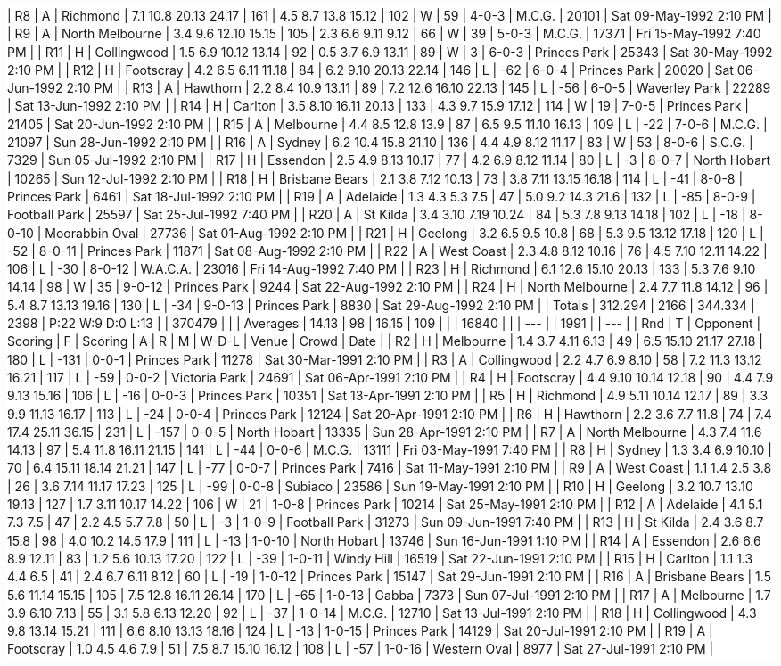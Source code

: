 | R8 | A | Richmond | 7.1 10.8 20.13 24.17  | 161 | 4.5 8.7 13.8 15.12  | 102 | W | 59 | 4-0-3 | M.C.G. |  20101 | Sat 09-May-1992 2:10 PM |
| R9 | A | North Melbourne | 3.4 9.6 12.10 15.15  | 105 | 2.3 6.6 9.11 9.12  | 66 | W | 39 | 5-0-3 | M.C.G. |  17371 | Fri 15-May-1992 7:40 PM |
| R11 | H | Collingwood | 1.5 6.9 10.12 13.14  | 92 | 0.5 3.7 6.9 13.11  | 89 | W | 3 | 6-0-3 | Princes Park |  25343 | Sat 30-May-1992 2:10 PM |
| R12 | H | Footscray | 4.2 6.5 6.11 11.18  | 84 | 6.2 9.10 20.13 22.14  | 146 | L | -62 | 6-0-4 | Princes Park |  20020 | Sat 06-Jun-1992 2:10 PM |
| R13 | A | Hawthorn | 2.2 8.4 10.9 13.11  | 89 | 7.2 12.6 16.10 22.13  | 145 | L | -56 | 6-0-5 | Waverley Park |  22289 | Sat 13-Jun-1992 2:10 PM |
| R14 | H | Carlton | 3.5 8.10 16.11 20.13  | 133 | 4.3 9.7 15.9 17.12  | 114 | W | 19 | 7-0-5 | Princes Park |  21405 | Sat 20-Jun-1992 2:10 PM |
| R15 | A | Melbourne | 4.4 8.5 12.8 13.9  | 87 | 6.5 9.5 11.10 16.13  | 109 | L | -22 | 7-0-6 | M.C.G. |  21097 | Sun 28-Jun-1992 2:10 PM |
| R16 | A | Sydney | 6.2 10.4 15.8 21.10  | 136 | 4.4 4.9 8.12 11.17  | 83 | W | 53 | 8-0-6 | S.C.G. |  7329 | Sun 05-Jul-1992 2:10 PM |
| R17 | H | Essendon | 2.5 4.9 8.13 10.17  | 77 | 4.2 6.9 8.12 11.14  | 80 | L | -3 | 8-0-7 | North Hobart |  10265 | Sun 12-Jul-1992 2:10 PM |
| R18 | H | Brisbane Bears | 2.1 3.8 7.12 10.13  | 73 | 3.8 7.11 13.15 16.18  | 114 | L | -41 | 8-0-8 | Princes Park |  6461 | Sat 18-Jul-1992 2:10 PM |
| R19 | A | Adelaide | 1.3 4.3 5.3 7.5  | 47 | 5.0 9.2 14.3 21.6  | 132 | L | -85 | 8-0-9 | Football Park |  25597 | Sat 25-Jul-1992 7:40 PM |
| R20 | A | St Kilda | 3.4 3.10 7.19 10.24  | 84 | 5.3 7.8 9.13 14.18  | 102 | L | -18 | 8-0-10 | Moorabbin Oval |  27736 | Sat 01-Aug-1992 2:10 PM |
| R21 | H | Geelong | 3.2 6.5 9.5 10.8  | 68 | 5.3 9.5 13.12 17.18  | 120 | L | -52 | 8-0-11 | Princes Park |  11871 | Sat 08-Aug-1992 2:10 PM |
| R22 | A | West Coast | 2.3 4.8 8.12 10.16  | 76 | 4.5 7.10 12.11 14.22  | 106 | L | -30 | 8-0-12 | W.A.C.A. |  23016 | Fri 14-Aug-1992 7:40 PM |
| R23 | H | Richmond | 6.1 12.6 15.10 20.13  | 133 | 5.3 7.6 9.10 14.14  | 98 | W | 35 | 9-0-12 | Princes Park |  9244 | Sat 22-Aug-1992 2:10 PM |
| R24 | H | North Melbourne | 2.4 7.7 11.8 14.12  | 96 | 5.4 8.7 13.13 19.16  | 130 | L | -34 | 9-0-13 | Princes Park |  8830 | Sat 29-Aug-1992 2:10 PM |
| Totals | 312.294 |  2166 | 344.334 |  2398 | P:22 W:9 D:0 L:13 |  | 370479 |  |
| Averages |  14.13 |  98 |  16.15 |  109 |  |  |  16840 |  |
| --- |
|  1991 |
| --- |
| Rnd | T | Opponent | Scoring | F | Scoring | A | R | M | W-D-L | Venue | Crowd | Date |
| R2 | H | Melbourne | 1.4 3.7 4.11 6.13  | 49 | 6.5 15.10 21.17 27.18  | 180 | L | -131 | 0-0-1 | Princes Park |  11278 | Sat 30-Mar-1991 2:10 PM |
| R3 | A | Collingwood | 2.2 4.7 6.9 8.10  | 58 | 7.2 11.3 13.12 16.21  | 117 | L | -59 | 0-0-2 | Victoria Park |  24691 | Sat 06-Apr-1991 2:10 PM |
| R4 | H | Footscray | 4.4 9.10 10.14 12.18  | 90 | 4.4 7.9 9.13 15.16  | 106 | L | -16 | 0-0-3 | Princes Park |  10351 | Sat 13-Apr-1991 2:10 PM |
| R5 | H | Richmond | 4.9 5.11 10.14 12.17  | 89 | 3.3 9.9 11.13 16.17  | 113 | L | -24 | 0-0-4 | Princes Park |  12124 | Sat 20-Apr-1991 2:10 PM |
| R6 | H | Hawthorn | 2.2 3.6 7.7 11.8  | 74 | 7.4 17.4 25.11 36.15  | 231 | L | -157 | 0-0-5 | North Hobart |  13335 | Sun 28-Apr-1991 2:10 PM |
| R7 | A | North Melbourne | 4.3 7.4 11.6 14.13  | 97 | 5.4 11.8 16.11 21.15  | 141 | L | -44 | 0-0-6 | M.C.G. |  13111 | Fri 03-May-1991 7:40 PM |
| R8 | H | Sydney | 1.3 3.4 6.9 10.10  | 70 | 6.4 15.11 18.14 21.21  | 147 | L | -77 | 0-0-7 | Princes Park |  7416 | Sat 11-May-1991 2:10 PM |
| R9 | A | West Coast | 1.1 1.4 2.5 3.8  | 26 | 3.6 7.14 11.17 17.23  | 125 | L | -99 | 0-0-8 | Subiaco |  23586 | Sun 19-May-1991 2:10 PM |
| R10 | H | Geelong | 3.2 10.7 13.10 19.13  | 127 | 1.7 3.11 10.17 14.22  | 106 | W | 21 | 1-0-8 | Princes Park |  10214 | Sat 25-May-1991 2:10 PM |
| R12 | A | Adelaide | 4.1 5.1 7.3 7.5  | 47 | 2.2 4.5 5.7 7.8  | 50 | L | -3 | 1-0-9 | Football Park |  31273 | Sun 09-Jun-1991 7:40 PM |
| R13 | H | St Kilda | 2.4 3.6 8.7 15.8  | 98 | 4.0 10.2 14.5 17.9  | 111 | L | -13 | 1-0-10 | North Hobart |  13746 | Sun 16-Jun-1991 1:10 PM |
| R14 | A | Essendon | 2.6 6.6 8.9 12.11  | 83 | 1.2 5.6 10.13 17.20  | 122 | L | -39 | 1-0-11 | Windy Hill |  16519 | Sat 22-Jun-1991 2:10 PM |
| R15 | H | Carlton | 1.1 1.3 4.4 6.5  | 41 | 2.4 6.7 6.11 8.12  | 60 | L | -19 | 1-0-12 | Princes Park |  15147 | Sat 29-Jun-1991 2:10 PM |
| R16 | A | Brisbane Bears | 1.5 5.6 11.14 15.15  | 105 | 7.5 12.8 16.11 26.14  | 170 | L | -65 | 1-0-13 | Gabba |  7373 | Sun 07-Jul-1991 2:10 PM |
| R17 | A | Melbourne | 1.7 3.9 6.10 7.13  | 55 | 3.1 5.8 6.13 12.20  | 92 | L | -37 | 1-0-14 | M.C.G. |  12710 | Sat 13-Jul-1991 2:10 PM |
| R18 | H | Collingwood | 4.3 9.8 13.14 15.21  | 111 | 6.6 8.10 13.13 18.16  | 124 | L | -13 | 1-0-15 | Princes Park |  14129 | Sat 20-Jul-1991 2:10 PM |
| R19 | A | Footscray | 1.0 4.5 4.6 7.9  | 51 | 7.5 8.7 15.10 16.12  | 108 | L | -57 | 1-0-16 | Western Oval |  8977 | Sat 27-Jul-1991 2:10 PM |